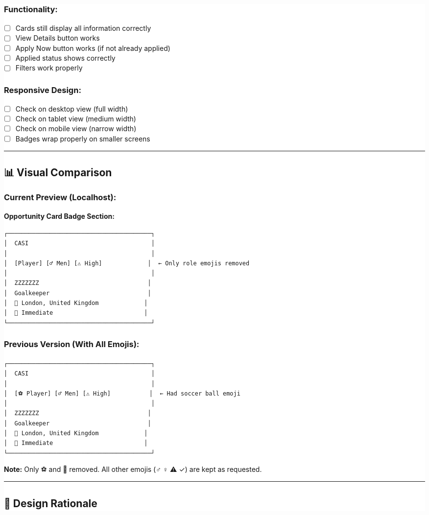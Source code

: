 ### **Functionality:**
- [ ] Cards still display all information correctly
- [ ] View Details button works
- [ ] Apply Now button works (if not already applied)
- [ ] Applied status shows correctly
- [ ] Filters work properly

### **Responsive Design:**
- [ ] Check on desktop view (full width)
- [ ] Check on tablet view (medium width)
- [ ] Check on mobile view (narrow width)
- [ ] Badges wrap properly on smaller screens

---

## 📊 **Visual Comparison**

### **Current Preview (Localhost):**

**Opportunity Card Badge Section:**
```
┌─────────────────────────────────────────┐
│  CASI                                   │
│                                         │
│  [Player] [♂ Men] [⚠️ High]             │  ← Only role emojis removed
│                                         │
│  ZZZZZZZ                               │
│  Goalkeeper                            │
│  📍 London, United Kingdom             │
│  📅 Immediate                          │
└─────────────────────────────────────────┘
```

### **Previous Version (With All Emojis):**
```
┌─────────────────────────────────────────┐
│  CASI                                   │
│                                         │
│  [⚽ Player] [♂ Men] [⚠️ High]           │  ← Had soccer ball emoji
│                                         │
│  ZZZZZZZ                               │
│  Goalkeeper                            │
│  📍 London, United Kingdom             │
│  📅 Immediate                          │
└─────────────────────────────────────────┘
```

**Note:** Only ⚽ and 👔 removed. All other emojis (♂ ♀ ⚠️ ✓) are kept as requested.

---

## 🎯 **Design Rationale**
